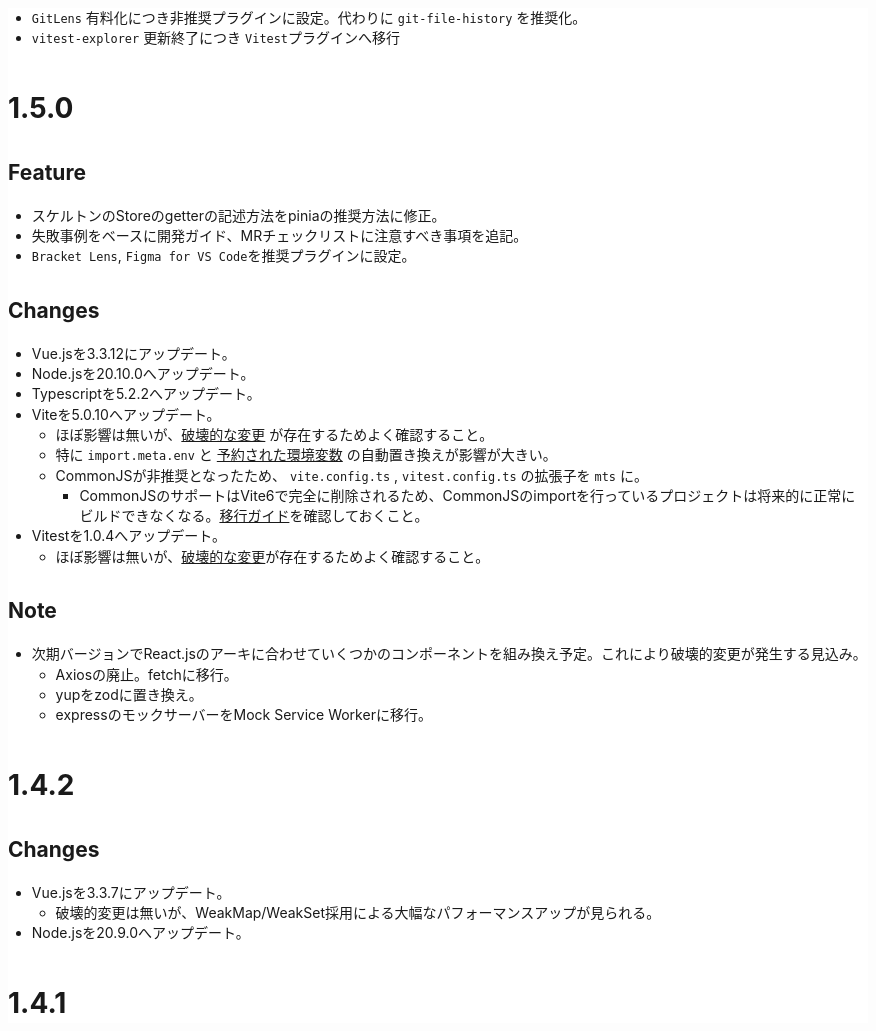 - `GitLens` 有料化につき非推奨プラグインに設定。代わりに `git-file-history` を推奨化。
- `vitest-explorer` 更新終了につき `Vitest`プラグインへ移行

<a name="1.5.0"></a>

# 1.5.0

## Feature

- スケルトンのStoreのgetterの記述方法をpiniaの推奨方法に修正。
- 失敗事例をベースに開発ガイド、MRチェックリストに注意すべき事項を追記。
- `Bracket Lens`, `Figma for VS Code`を推奨プラグインに設定。

## Changes

- Vue.jsを3.3.12にアップデート。
- Node.jsを20.10.0へアップデート。
- Typescriptを5.2.2へアップデート。
- Viteを5.0.10へアップデート。
  - ほぼ影響は無いが、[破壊的な変更](https://vitejs.dev/guide/migration.html) が存在するためよく確認すること。
  - 特に `import.meta.env` と [予約された環境変数](https://vitejs.dev/config/shared-options.html#define) の自動置き換えが影響が大きい。
  - CommonJSが非推奨となったため、 `vite.config.ts` , `vitest.config.ts` の拡張子を `mts` に。
    - CommonJSのサポートはVite6で完全に削除されるため、CommonJSのimportを行っているプロジェクトは将来的に正常にビルドできなくなる。[移行ガイド](https://vitejs.dev/guide/troubleshooting.html#vite-cjs-node-api-deprecated)を確認しておくこと。
- Vitestを1.0.4へアップデート。
  - ほぼ影響は無いが、[破壊的な変更](https://github.com/vitest-dev/vitest/releases/tag/v1.0.0)が存在するためよく確認すること。

## Note

- 次期バージョンでReact.jsのアーキに合わせていくつかのコンポーネントを組み換え予定。これにより破壊的変更が発生する見込み。
  - Axiosの廃止。fetchに移行。
  - yupをzodに置き換え。
  - expressのモックサーバーをMock Service Workerに移行。

<a name="1.4.2"></a>

# 1.4.2

## Changes

- Vue.jsを3.3.7にアップデート。
  - 破壊的変更は無いが、WeakMap/WeakSet採用による大幅なパフォーマンスアップが見られる。
- Node.jsを20.9.0へアップデート。

<a name="1.4.1"></a>

# 1.4.1
